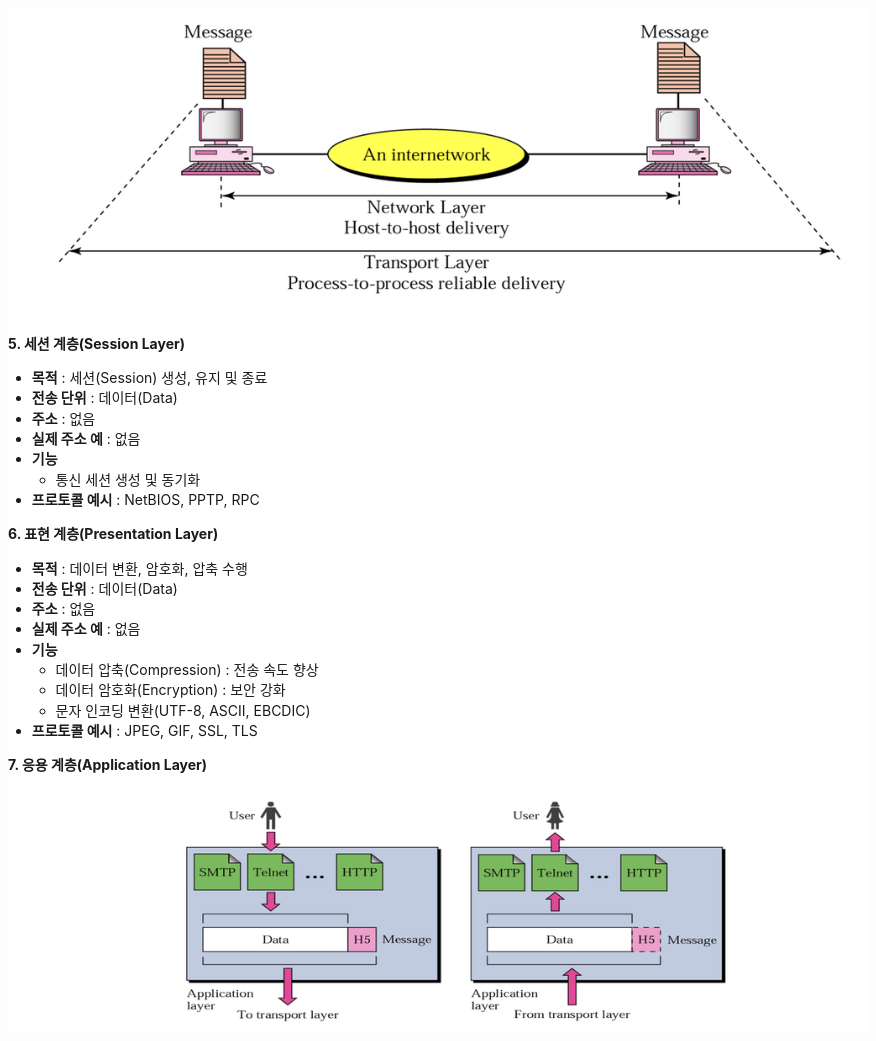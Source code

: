 ![Alt text](/assets/DCimages/TransportLayer2.png)

**5. 세션 계층(Session Layer)**

- **목적** : 세션(Session) 생성, 유지 및 종료
- **전송 단위** : 데이터(Data)
- **주소** : 없음
- **실제 주소 예** : 없음
- **기능**
    - 통신 세션 생성 및 동기화
- **프로토콜 예시** : NetBIOS, PPTP, RPC

**6. 표현 계층(Presentation Layer)**

- **목적** : 데이터 변환, 암호화, 압축 수행
- **전송 단위** : 데이터(Data)
- **주소** : 없음
- **실제 주소 예** : 없음
- **기능**
    - 데이터 압축(Compression) : 전송 속도 향상
    - 데이터 암호화(Encryption) : 보안 강화
    - 문자 인코딩 변환(UTF-8, ASCII, EBCDIC)
- **프로토콜 예시** : JPEG, GIF, SSL, TLS

**7. 응용 계층(Application Layer)**

![Alt text](/assets/DCimages/ApplicationLayer.png)
